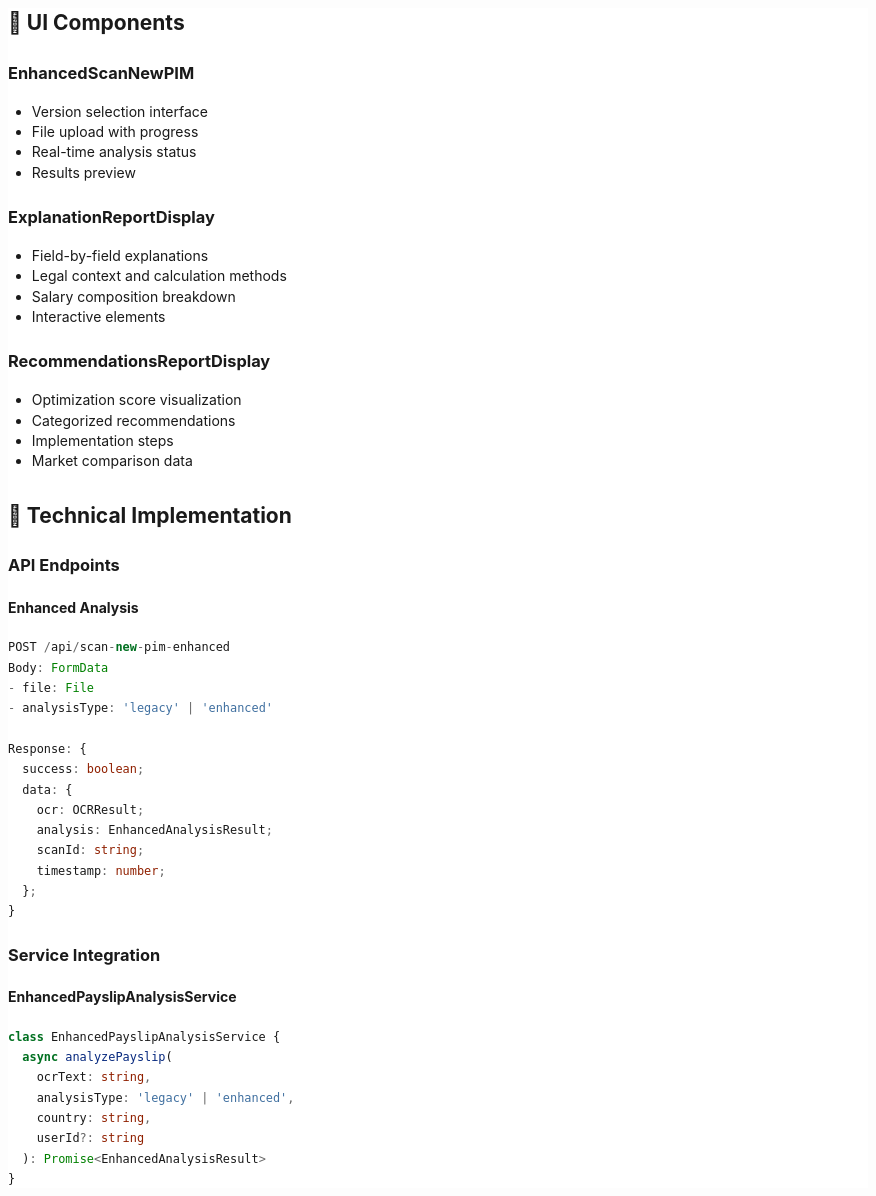 ## 🎨 UI Components

### **EnhancedScanNewPIM**
- Version selection interface
- File upload with progress
- Real-time analysis status
- Results preview

### **ExplanationReportDisplay**
- Field-by-field explanations
- Legal context and calculation methods
- Salary composition breakdown
- Interactive elements

### **RecommendationsReportDisplay**
- Optimization score visualization
- Categorized recommendations
- Implementation steps
- Market comparison data

## 🔧 Technical Implementation

### **API Endpoints**

#### **Enhanced Analysis**
```typescript
POST /api/scan-new-pim-enhanced
Body: FormData
- file: File
- analysisType: 'legacy' | 'enhanced'

Response: {
  success: boolean;
  data: {
    ocr: OCRResult;
    analysis: EnhancedAnalysisResult;
    scanId: string;
    timestamp: number;
  };
}
```

### **Service Integration**

#### **EnhancedPayslipAnalysisService**
```typescript
class EnhancedPayslipAnalysisService {
  async analyzePayslip(
    ocrText: string,
    analysisType: 'legacy' | 'enhanced',
    country: string,
    userId?: string
  ): Promise<EnhancedAnalysisResult>
}
```

